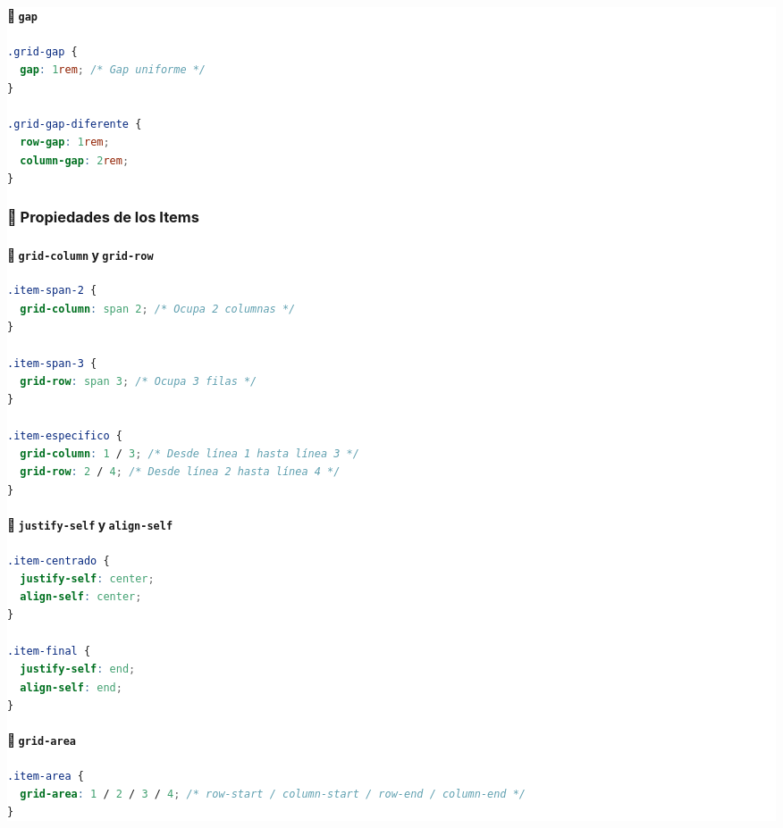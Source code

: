 #### 📏 `gap`

```css
.grid-gap {
  gap: 1rem; /* Gap uniforme */
}

.grid-gap-diferente {
  row-gap: 1rem;
  column-gap: 2rem;
}
```

### 🎯 Propiedades de los Items

#### 📍 `grid-column` y `grid-row`

```css
.item-span-2 {
  grid-column: span 2; /* Ocupa 2 columnas */
}

.item-span-3 {
  grid-row: span 3; /* Ocupa 3 filas */
}

.item-especifico {
  grid-column: 1 / 3; /* Desde línea 1 hasta línea 3 */
  grid-row: 2 / 4; /* Desde línea 2 hasta línea 4 */
}
```

#### 🎯 `justify-self` y `align-self`

```css
.item-centrado {
  justify-self: center;
  align-self: center;
}

.item-final {
  justify-self: end;
  align-self: end;
}
```

#### 📍 `grid-area`

```css
.item-area {
  grid-area: 1 / 2 / 3 / 4; /* row-start / column-start / row-end / column-end */
}
```
